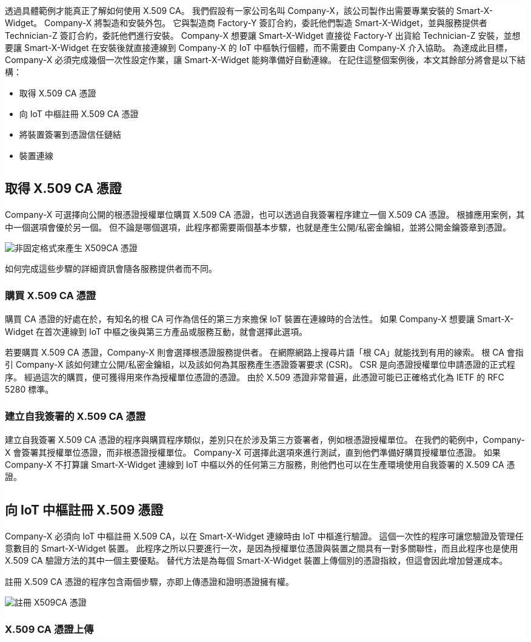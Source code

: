 透過具體範例才能真正了解如何使用 X.509 CA。 我們假設有一家公司名叫 Company-X，該公司製作出需要專業安裝的 Smart-X-Widget。 Company-X 將製造和安裝外包。 它與製造商 Factory-Y 簽訂合約，委託他們製造 Smart-X-Widget，並與服務提供者 Technician-Z 簽訂合約，委託他們進行安裝。 Company-X 想要讓 Smart-X-Widget 直接從 Factory-Y 出貨給 Technician-Z 安裝，並想要讓 Smart-X-Widget 在安裝後就直接連線到 Company-X 的 IoT 中樞執行個體，而不需要由 Company-X 介入協助。 為達成此目標，Company-X 必須完成幾個一次性設定作業，讓 Smart-X-Widget 能夠準備好自動連線。 在記住這整個案例後，本文其餘部分將會是以下結構：

* 取得 X.509 CA 憑證

* 向 IoT 中樞註冊 X.509 CA 憑證

* 將裝置簽署到憑證信任鏈結

* 裝置連線

## <a name="acquire-the-x509-ca-certificate"></a>取得 X.509 CA 憑證

Company-X 可選擇向公開的根憑證授權單位購買 X.509 CA 憑證，也可以透過自我簽署程序建立一個 X.509 CA 憑證。 根據應用案例，其中一個選項會優於另一個。 但不論是哪個選項，此程序都需要兩個基本步驟，也就是產生公開/私密金鑰組，並將公開金鑰簽章到憑證。

![非固定格式來產生 X509CA 憑證](./media/iot-hub-x509ca-concept/csr-flow.png)

如何完成這些步驟的詳細資訊會隨各服務提供者而不同。

### <a name="purchasing-an-x509-ca-certificate"></a>購買 X.509 CA 憑證

購買 CA 憑證的好處在於，有知名的根 CA 可作為信任的第三方來擔保 IoT 裝置在連線時的合法性。 如果 Company-X 想要讓 Smart-X-Widget 在首次連線到 IoT 中樞之後與第三方產品或服務互動，就會選擇此選項。

若要購買 X.509 CA 憑證，Company-X 則會選擇根憑證服務提供者。 在網際網路上搜尋片語「根 CA」就能找到有用的線索。 根 CA 會指引 Company-X 該如何建立公開/私密金鑰組，以及該如何為其服務產生憑證簽署要求 (CSR)。 CSR 是向憑證授權單位申請憑證的正式程序。 經過這次的購買，便可獲得用來作為授權單位憑證的憑證。 由於 X.509 憑證非常普遍，此憑證可能已正確格式化為 IETF 的 RFC 5280 標準。

### <a name="creating-a-self-signed-x509-ca-certificate"></a>建立自我簽署的 X.509 CA 憑證

建立自我簽署 X.509 CA 憑證的程序與購買程序類似，差別只在於涉及第三方簽署者，例如根憑證授權單位。 在我們的範例中，Company-X 會簽署其授權單位憑證，而非根憑證授權單位。 Company-X 可選擇此選項來進行測試，直到他們準備好購買授權單位憑證。 如果 Company-X 不打算讓 Smart-X-Widget 連線到 IoT 中樞以外的任何第三方服務，則他們也可以在生產環境使用自我簽署的 X.509 CA 憑證。

## <a name="register-the-x509-certificate-to-iot-hub"></a>向 IoT 中樞註冊 X.509 憑證

Company-X 必須向 IoT 中樞註冊 X.509 CA，以在 Smart-X-Widget 連線時由 IoT 中樞進行驗證。 這個一次性的程序可讓您驗證及管理任意數目的 Smart-X-Widget 裝置。 此程序之所以只要進行一次，是因為授權單位憑證與裝置之間具有一對多關聯性，而且此程序也是使用 X.509 CA 驗證方法的其中一個主要優點。 替代方法是為每個 Smart-X-Widget 裝置上傳個別的憑證指紋，但這會因此增加營運成本。

註冊 X.509 CA 憑證的程序包含兩個步驟，亦即上傳憑證和證明憑證擁有權。

![註冊 X509CA 憑證](./media/iot-hub-x509ca-concept/pop-flow.png)

### <a name="x509-ca-certificate-upload"></a>X.509 CA 憑證上傳
